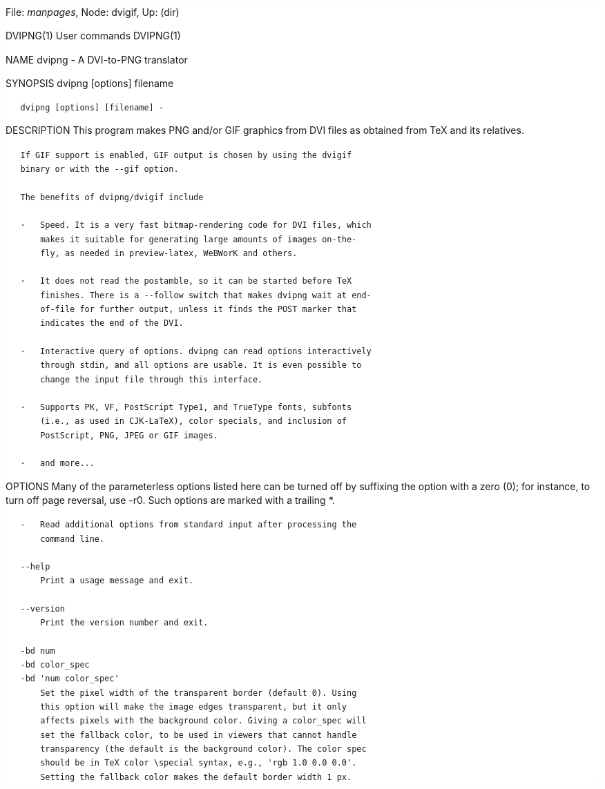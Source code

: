 File: *manpages*,  Node: dvigif,  Up: (dir)

DVIPNG(1)                        User commands                       DVIPNG(1)



NAME
       dvipng - A DVI-to-PNG translator

SYNOPSIS
       dvipng [options] filename

       dvipng [options] [filename] -

DESCRIPTION
       This program makes PNG and/or GIF graphics from DVI files as obtained
       from TeX and its relatives.

       If GIF support is enabled, GIF output is chosen by using the dvigif
       binary or with the --gif option.

       The benefits of dvipng/dvigif include

       ·   Speed. It is a very fast bitmap-rendering code for DVI files, which
           makes it suitable for generating large amounts of images on-the-
           fly, as needed in preview-latex, WeBWorK and others.

       ·   It does not read the postamble, so it can be started before TeX
           finishes. There is a --follow switch that makes dvipng wait at end-
           of-file for further output, unless it finds the POST marker that
           indicates the end of the DVI.

       ·   Interactive query of options. dvipng can read options interactively
           through stdin, and all options are usable. It is even possible to
           change the input file through this interface.

       ·   Supports PK, VF, PostScript Type1, and TrueType fonts, subfonts
           (i.e., as used in CJK-LaTeX), color specials, and inclusion of
           PostScript, PNG, JPEG or GIF images.

       ·   and more...

OPTIONS
       Many of the parameterless options listed here can be turned off by
       suffixing the option with a zero (0); for instance, to turn off page
       reversal, use -r0.  Such options are marked with a trailing *.

       -   Read additional options from standard input after processing the
           command line.

       --help
           Print a usage message and exit.

       --version
           Print the version number and exit.

       -bd num
       -bd color_spec
       -bd 'num color_spec'
           Set the pixel width of the transparent border (default 0). Using
           this option will make the image edges transparent, but it only
           affects pixels with the background color. Giving a color_spec will
           set the fallback color, to be used in viewers that cannot handle
           transparency (the default is the background color). The color spec
           should be in TeX color \special syntax, e.g., 'rgb 1.0 0.0 0.0'.
           Setting the fallback color makes the default border width 1 px.

